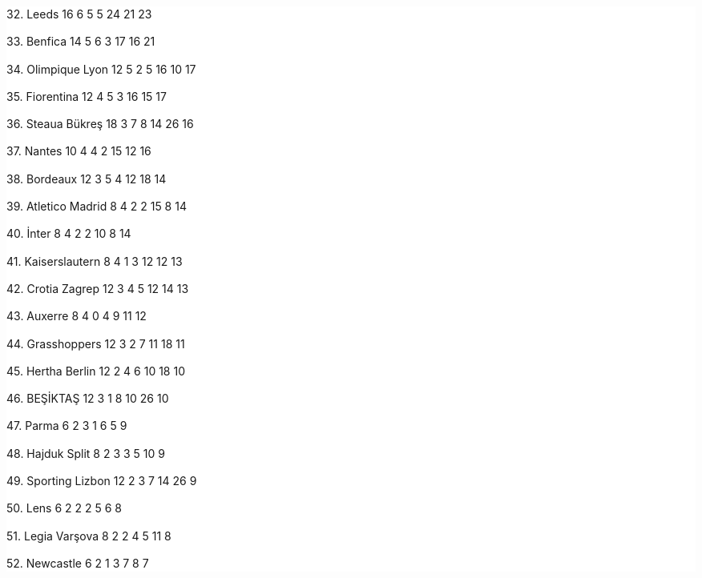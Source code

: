  </p>
 <p class="metin">
  32. Leeds	16	6	5	5	24	21	23
 </p>
 <p class="metin">
  33. Benfica	14	5	6	3	17	16	21
 </p>
 <p class="metin">
  34. Olimpique Lyon	12	5	2	5	16	10	17
 </p>
 <p class="metin">
  35. Fiorentina	12	4	5	3	16	15	17
 </p>
 <p class="metin">
  36. Steaua Bükreş	18	3	7	8	14	26	16
 </p>
 <p class="metin">
  37. Nantes	10	4	4	2	15	12	16
 </p>
 <p class="metin">
  38. Bordeaux	12	3	5	4	12	18	14
 </p>
 <p class="metin">
  39. Atletico Madrid	8	4	2	2	15	8	14
 </p>
 <p class="metin">
  40. İnter	8	4	2	2	10	8	14
 </p>
 <p class="metin">
  41. Kaiserslautern	8	4	1	3	12	12	13
 </p>
 <p class="metin">
  42. Crotia Zagrep	12	3	4	5	12	14	13
 </p>
 <p class="metin">
  43. Auxerre	8	4	0	4	9	11	12
 </p>
 <p class="metin">
  44. Grasshoppers	12	3	2	7	11	18	11
 </p>
 <p class="metin">
  45. Hertha Berlin	12	2	4	6	10	18	10
 </p>
 <p class="metin">
  46. BEŞİKTAŞ	12	3	1	8	10	26	10
 </p>
 <p class="metin">
  47. Parma	6	2	3	1	6	5	9
 </p>
 <p class="metin">
  48. Hajduk Split	8	2	3	3	5	10	9
 </p>
 <p class="metin">
  49. Sporting Lizbon	12	2	3	7	14	26	9
 </p>
 <p class="metin">
  50. Lens	6	2	2	2	5	6	8
 </p>
 <p class="metin">
  51. Legia Varşova	8	2	2	4	5	11	8
 </p>
 <p class="metin">
  52. Newcastle	6	2	1	3	7	8	7
 </p>